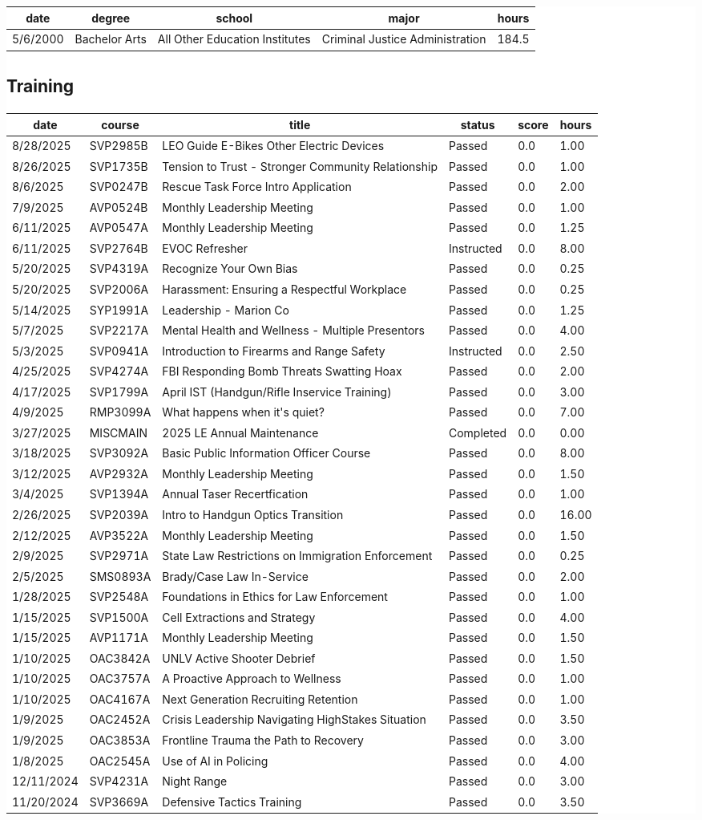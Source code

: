 | date | degree | school | major | hours |
| ---- | ------ | ------ | ----- | ----- |
| 5/6/2000 | Bachelor Arts | All Other Education Institutes | Criminal Justice Administration | 184.5 |
## Training
| date | course | title | status | score | hours |
| ---- | ------ | ----- | ------ | ----- | ----- |
| 8/28/2025 | SVP2985B | LEO Guide E-Bikes  Other Electric Devices | Passed | 0.0 | 1.00 |
| 8/26/2025 | SVP1735B | Tension to Trust - Stronger Community Relationship | Passed | 0.0 | 1.00 |
| 8/6/2025 | SVP0247B | Rescue Task Force Intro  Application | Passed | 0.0 | 2.00 |
| 7/9/2025 | AVP0524B | Monthly Leadership Meeting | Passed | 0.0 | 1.00 |
| 6/11/2025 | AVP0547A | Monthly Leadership Meeting | Passed | 0.0 | 1.25 |
| 6/11/2025 | SVP2764B | EVOC Refresher | Instructed | 0.0 | 8.00 |
| 5/20/2025 | SVP4319A | Recognize Your Own Bias | Passed | 0.0 | 0.25 |
| 5/20/2025 | SVP2006A | Harassment: Ensuring a Respectful Workplace | Passed | 0.0 | 0.25 |
| 5/14/2025 | SYP1991A | Leadership - Marion Co | Passed | 0.0 | 1.25 |
| 5/7/2025 | SVP2217A | Mental Health and Wellness - Multiple Presentors | Passed | 0.0 | 4.00 |
| 5/3/2025 | SVP0941A | Introduction to Firearms and Range Safety | Instructed | 0.0 | 2.50 |
| 4/25/2025 | SVP4274A | FBI Responding Bomb Threats  Swatting Hoax | Passed | 0.0 | 2.00 |
| 4/17/2025 | SVP1799A | April IST (Handgun/Rifle Inservice Training) | Passed | 0.0 | 3.00 |
| 4/9/2025 | RMP3099A | What happens when it's quiet? | Passed | 0.0 | 7.00 |
| 3/27/2025 | MISCMAIN | 2025 LE Annual Maintenance | Completed | 0.0 | 0.00 |
| 3/18/2025 | SVP3092A | Basic Public Information Officer Course | Passed | 0.0 | 8.00 |
| 3/12/2025 | AVP2932A | Monthly Leadership Meeting | Passed | 0.0 | 1.50 |
| 3/4/2025 | SVP1394A | Annual Taser Recertfication | Passed | 0.0 | 1.00 |
| 2/26/2025 | SVP2039A | Intro to Handgun Optics Transition | Passed | 0.0 | 16.00 |
| 2/12/2025 | AVP3522A | Monthly Leadership Meeting | Passed | 0.0 | 1.50 |
| 2/9/2025 | SVP2971A | State Law Restrictions on Immigration Enforcement | Passed | 0.0 | 0.25 |
| 2/5/2025 | SMS0893A | Brady/Case Law In-Service | Passed | 0.0 | 2.00 |
| 1/28/2025 | SVP2548A | Foundations in Ethics for Law Enforcement | Passed | 0.0 | 1.00 |
| 1/15/2025 | SVP1500A | Cell Extractions and Strategy | Passed | 0.0 | 4.00 |
| 1/15/2025 | AVP1171A | Monthly Leadership Meeting | Passed | 0.0 | 1.50 |
| 1/10/2025 | OAC3842A | UNLV Active Shooter Debrief | Passed | 0.0 | 1.50 |
| 1/10/2025 | OAC3757A | A Proactive Approach to Wellness | Passed | 0.0 | 1.00 |
| 1/10/2025 | OAC4167A | Next Generation Recruiting  Retention | Passed | 0.0 | 1.00 |
| 1/9/2025 | OAC2452A | Crisis Leadership Navigating HighStakes Situation | Passed | 0.0 | 3.50 |
| 1/9/2025 | OAC3853A | Frontline Trauma  the Path to Recovery | Passed | 0.0 | 3.00 |
| 1/8/2025 | OAC2545A | Use of AI in Policing | Passed | 0.0 | 4.00 |
| 12/11/2024 | SVP4231A | Night Range | Passed | 0.0 | 3.00 |
| 11/20/2024 | SVP3669A | Defensive Tactics Training | Passed | 0.0 | 3.50 |